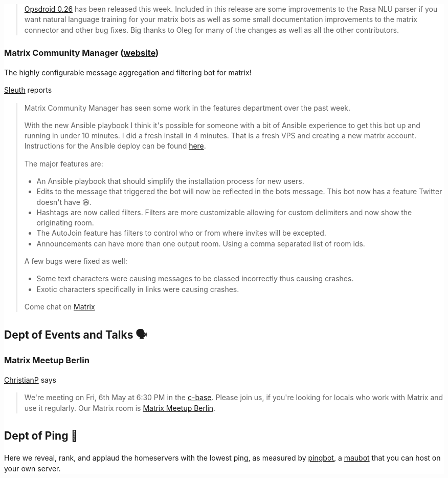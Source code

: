 > [Opsdroid 0.26](https://github.com/opsdroid/opsdroid/releases/tag/v0.26.0) has been released this week. Included in this release are some improvements to the Rasa NLU parser if you want natural language training for your matrix bots as well as some small documentation improvements to the matrix connector and other bug fixes. Big thanks to Oleg for many of the changes as well as all the other contributors.

### Matrix Community Manager ([website](https://gitlab.com/Sleuth56/Matrix-Community-Manager/))

The highly configurable message aggregation and filtering bot for matrix!

[Sleuth](https://matrix.to/#/@sleuth:rexrobotics.org) reports

> Matrix Community Manager has seen some work in the features department over the past week.
>
> With the new Ansible playbook I think it's possible for someone with a bit of Ansible experience to get this bot up and running in under 10 minutes. I did a fresh install in 4 minutes. That is a fresh VPS and creating a new matrix account. Instructions for the Ansible deploy can be found [here](https://sleuth56.gitlab.io/Matrix-Community-Manager/Installation-With-Ansible/).
>
> The major features are:
>
> * An Ansible playbook that should simplify the installation process for new users.
> * Edits to the message that triggered the bot will now be reflected in the bots message. This bot now has a feature Twitter doesn't have :laughing:.
> * Hashtags are now called filters. Filters are more customizable allowing for custom delimiters and now show the originating room.
> * The AutoJoin feature has filters to control who or from where invites will be excepted.
> * Announcements can have more than one output room. Using a comma separated list of room ids.
>
> A few bugs were fixed as well:
>
> * Some text characters were causing messages to be classed incorrectly thus causing crashes.
> * Exotic characters specifically in links were causing crashes.
>
> Come chat on [Matrix](https://matrix.to/#/#Matrix-Community-Manager:matrix.org)

## Dept of Events and Talks 🗣️

### Matrix Meetup Berlin

[ChristianP](https://matrix.to/#/@christianp:vector.modular.im) says

> We're meeting on Fri, 6th May at 6:30 PM in the [c-base](https://www.openstreetmap.org/node/260050809).
> Please join us, if you're looking for locals who work with Matrix and use it regularly.
> Our Matrix room is [Matrix Meetup Berlin](https://matrix.to/#/#matrix-berlin:matrix.org).

## Dept of Ping 🏓

Here we reveal, rank, and applaud the homeservers with the lowest ping, as measured by [pingbot](https://github.com/maubot/echo), a [maubot](https://github.com/maubot/maubot) that you can host on your own server.
